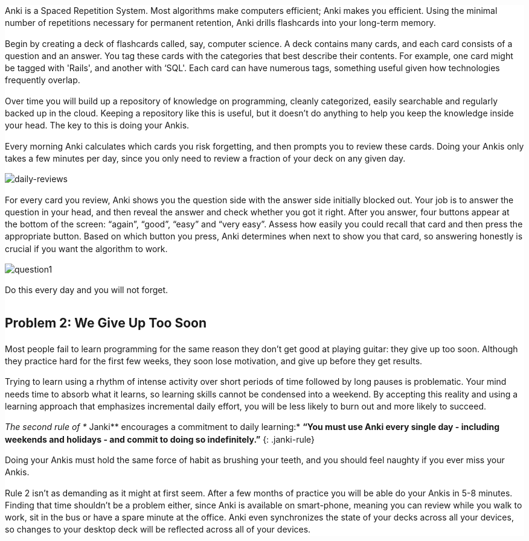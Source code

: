 Anki is a Spaced Repetition System. Most algorithms make computers efficient; Anki makes you efficient. Using the minimal number of repetitions necessary for permanent retention, Anki drills flashcards into your long-term memory.

Begin by creating a deck of flashcards called, say, computer science. A deck contains many cards, and each card consists of a question and an answer. You tag these cards with the categories that best describe their contents. For example, one card might be tagged with 'Rails', and another with ‘SQL'. Each card can have numerous tags, something useful given how technologies frequently overlap.

Over time you will build up a repository of knowledge on programming, cleanly categorized, easily searchable and regularly backed up in the cloud. Keeping a repository like this is useful, but it doesn’t do anything to help you keep the knowledge inside your head. The key to this is doing your Ankis.

Every morning Anki calculates which cards you risk forgetting, and then prompts you to review these cards. Doing your Ankis only takes a few minutes per day, since you only need to review a fraction of your deck on any given day.

![daily-reviews](https://confessions-production.s3.amazonaws.com/uploads/photo/file/9/daily-reviews.png)

For every card you review, Anki shows you the question side with the answer side initially blocked out. Your job is to answer the question in your head, and then reveal the answer and check whether you got it right. After you answer, four buttons appear at the bottom of the screen: “again”, “good”, “easy” and “very easy”. Assess how easily you could recall that card and then press the appropriate button. Based on which button you press, Anki determines when next to show you that card, so answering honestly is crucial if you want the algorithm to work.

![question1](https://confessions-production.s3.amazonaws.com/uploads/photo/file/13/question1.png)

Do this every day and you will not forget.

## Problem 2: We Give Up Too Soon

Most people fail to learn programming for the same reason they don’t get good at playing guitar: they give up too soon. Although they practice hard for the first few weeks, they soon lose motivation, and give up before they get results.

Trying to learn using a rhythm of intense activity over short periods of time followed by long pauses is problematic. Your mind needs time to absorb what it learns, so learning skills cannot be condensed into a weekend. By accepting this reality and using a learning approach that emphasizes incremental daily effort, you will be less likely to burn out and more likely to succeed.

_The second rule of \*_ Janki\*\* encourages a commitment to daily learning:\*
**“You must use Anki every single day - including weekends and holidays - and commit to doing so indefinitely.”**
{: .janki-rule}

Doing your Ankis must hold the same force of habit as brushing your teeth, and you should feel naughty if you ever miss your Ankis.

Rule 2 isn’t as demanding as it might at first seem. After a few months of practice you will be able do your Ankis in 5-8 minutes. Finding that time shouldn’t be a problem either, since Anki is available on smart-phone, meaning you can review while you walk to work, sit in the bus or have a spare minute at the office. Anki even synchronizes the state of your decks across all your devices, so changes to your desktop deck will be reflected across all of your devices.
